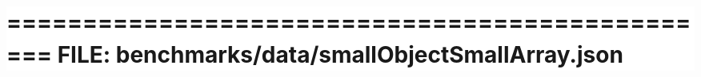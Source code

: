 
================================================
FILE: benchmarks/data/smallObjectSmallArray.json
================================================